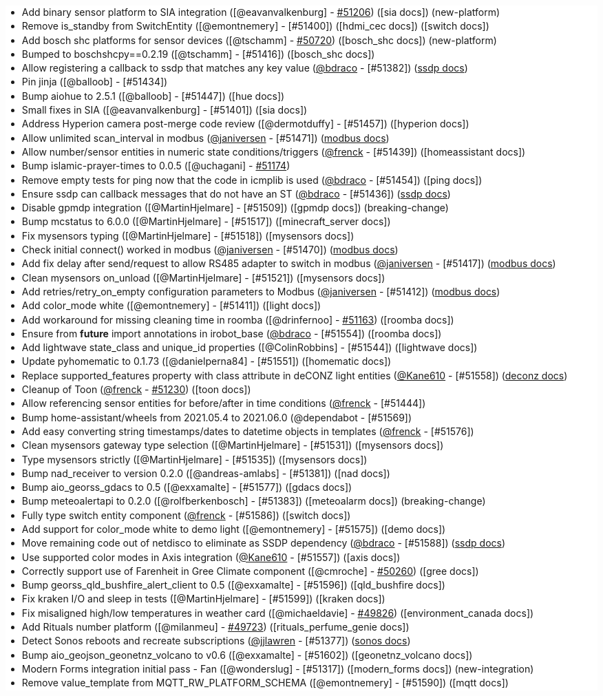 - Add binary sensor platform to SIA integration ([@eavanvalkenburg] - [#51206]) ([sia docs]) (new-platform)
- Remove is_standby from SwitchEntity ([@emontnemery] - [#51400]) ([hdmi_cec docs]) ([switch docs])
- Add bosch shc platforms for sensor devices ([@tschamm] - [#50720]) ([bosch_shc docs]) (new-platform)
- Bumped to boschshcpy==0.2.19 ([@tschamm] - [#51416]) ([bosch_shc docs])
- Allow registering a callback to ssdp that matches any key value ([@bdraco] - [#51382]) ([ssdp docs])
- Pin jinja ([@balloob] - [#51434])
- Bump aiohue to 2.5.1 ([@balloob] - [#51447]) ([hue docs])
- Small fixes in SIA ([@eavanvalkenburg] - [#51401]) ([sia docs])
- Address Hyperion camera post-merge code review ([@dermotduffy] - [#51457]) ([hyperion docs])
- Allow unlimited scan_interval in modbus ([@janiversen] - [#51471]) ([modbus docs])
- Allow number/sensor entities in numeric state conditions/triggers ([@frenck] - [#51439]) ([homeassistant docs])
- Bump islamic-prayer-times to 0.0.5 ([@uchagani] - [#51174])
- Remove empty tests for ping now that the code in icmplib is used ([@bdraco] - [#51454]) ([ping docs])
- Ensure ssdp can callback messages that do not have an ST ([@bdraco] - [#51436]) ([ssdp docs])
- Disable gpmdp integration ([@MartinHjelmare] - [#51509]) ([gpmdp docs]) (breaking-change)
- Bump mcstatus to 6.0.0 ([@MartinHjelmare] - [#51517]) ([minecraft_server docs])
- Fix mysensors typing ([@MartinHjelmare] - [#51518]) ([mysensors docs])
- Check initial connect() worked in modbus ([@janiversen] - [#51470]) ([modbus docs])
- Add fix delay after send/request to allow RS485 adapter to switch in modbus ([@janiversen] - [#51417]) ([modbus docs])
- Clean mysensors on_unload ([@MartinHjelmare] - [#51521]) ([mysensors docs])
- Add retries/retry_on_empty configuration parameters to Modbus ([@janiversen] - [#51412]) ([modbus docs])
- Add color_mode white ([@emontnemery] - [#51411]) ([light docs])
- Add workaround for missing cleaning time in roomba ([@drinfernoo] - [#51163]) ([roomba docs])
- Ensure from __future__ import annotations in irobot_base ([@bdraco] - [#51554]) ([roomba docs])
- Add lightwave state_class and unique_id properties ([@ColinRobbins] - [#51544]) ([lightwave docs])
- Update pyhomematic to 0.1.73 ([@danielperna84] - [#51551]) ([homematic docs])
- Replace supported_features property with class attribute in deCONZ light entities ([@Kane610] - [#51558]) ([deconz docs])
- Cleanup of Toon ([@frenck] - [#51230]) ([toon docs])
- Allow referencing sensor entities for before/after in time conditions ([@frenck] - [#51444])
- Bump home-assistant/wheels from 2021.05.4 to 2021.06.0 (@dependabot - [#51569])
- Add easy converting string timestamps/dates to datetime objects in templates ([@frenck] - [#51576])
- Clean mysensors gateway type selection ([@MartinHjelmare] - [#51531]) ([mysensors docs])
- Type mysensors strictly ([@MartinHjelmare] - [#51535]) ([mysensors docs])
- Bump nad_receiver to version 0.2.0 ([@andreas-amlabs] - [#51381]) ([nad docs])
- Bump aio_georss_gdacs to 0.5 ([@exxamalte] - [#51577]) ([gdacs docs])
- Bump meteoalertapi to 0.2.0 ([@rolfberkenbosch] - [#51383]) ([meteoalarm docs]) (breaking-change)
- Fully type switch entity component ([@frenck] - [#51586]) ([switch docs])
- Add support for color_mode white to demo light ([@emontnemery] - [#51575]) ([demo docs])
- Move remaining code out of netdisco to eliminate as SSDP dependency ([@bdraco] - [#51588]) ([ssdp docs])
- Use supported color modes in Axis integration ([@Kane610] - [#51557]) ([axis docs])
- Correctly support use of Farenheit in Gree Climate component ([@cmroche] - [#50260]) ([gree docs])
- Bump georss_qld_bushfire_alert_client to 0.5 ([@exxamalte] - [#51596]) ([qld_bushfire docs])
- Fix kraken I/O and sleep in tests ([@MartinHjelmare] - [#51599]) ([kraken docs])
- Fix misaligned high/low temperatures in weather card ([@michaeldavie] - [#49826]) ([environment_canada docs])
- Add Rituals number platform ([@milanmeu] - [#49723]) ([rituals_perfume_genie docs])
- Detect Sonos reboots and recreate subscriptions ([@jjlawren] - [#51377]) ([sonos docs])
- Bump aio_geojson_geonetnz_volcano to v0.6 ([@exxamalte] - [#51602]) ([geonetnz_volcano docs])
- Modern Forms integration initial pass - Fan ([@wonderslug] - [#51317]) ([modern_forms docs]) (new-integration)
- Remove value_template from MQTT_RW_PLATFORM_SCHEMA ([@emontnemery] - [#51590]) ([mqtt docs])

[@cgarwood]: https://github.com/cgarwood
[#52631]: https://github.com/home-assistant/core/pull/52631
[#52648]: https://github.com/home-assistant/core/pull/52648
[#52650]: https://github.com/home-assistant/core/pull/52650
[#52652]: https://github.com/home-assistant/core/pull/52652
[#52660]: https://github.com/home-assistant/core/pull/52660
[#52669]: https://github.com/home-assistant/core/pull/52669
[#52672]: https://github.com/home-assistant/core/pull/52672
[#52676]: https://github.com/home-assistant/core/pull/52676
[#52682]: https://github.com/home-assistant/core/pull/52682
[#52684]: https://github.com/home-assistant/core/pull/52684
[#52701]: https://github.com/home-assistant/core/pull/52701
[#52702]: https://github.com/home-assistant/core/pull/52702
[#52719]: https://github.com/home-assistant/core/pull/52719
[#52732]: https://github.com/home-assistant/core/pull/52732
[#52738]: https://github.com/home-assistant/core/pull/52738
[@JonGilmore]: https://github.com/JonGilmore
[@Tommatheussen]: https://github.com/Tommatheussen
[@agners]: https://github.com/agners
[@anaisbetts]: https://github.com/anaisbetts
[@avee87]: https://github.com/avee87
[@bachya]: https://github.com/bachya
[@chemelli74]: https://github.com/chemelli74
[@esev]: https://github.com/esev
[@frenck]: https://github.com/frenck
[@janiversen]: https://github.com/janiversen
[@jesserockz]: https://github.com/jesserockz
[@jjlawren]: https://github.com/jjlawren
[@ludeeus]: https://github.com/ludeeus
[@uvjustin]: https://github.com/uvjustin
[ecovacs docs]: /integrations/ecovacs/
[esphome docs]: /integrations/esphome/
[fan docs]: /integrations/fan/
[forecast_solar docs]: /integrations/forecast_solar/
[fritz docs]: /integrations/fritz/
[lutron docs]: /integrations/lutron/
[metoffice docs]: /integrations/metoffice/
[modbus docs]: /integrations/modbus/
[nuki docs]: /integrations/nuki/
[openweathermap docs]: /integrations/openweathermap/
[simplisafe docs]: /integrations/simplisafe/
[sonos docs]: /integrations/sonos/
[stream docs]: /integrations/stream/
[wemo docs]: /integrations/wemo/
[#52655]: https://github.com/home-assistant/core/pull/52655
[#52752]: https://github.com/home-assistant/core/pull/52752
[#52753]: https://github.com/home-assistant/core/pull/52753
[#52758]: https://github.com/home-assistant/core/pull/52758
[#52759]: https://github.com/home-assistant/core/pull/52759
[#52760]: https://github.com/home-assistant/core/pull/52760
[#52764]: https://github.com/home-assistant/core/pull/52764
[#52775]: https://github.com/home-assistant/core/pull/52775
[#52783]: https://github.com/home-assistant/core/pull/52783
[#52785]: https://github.com/home-assistant/core/pull/52785
[#52805]: https://github.com/home-assistant/core/pull/52805
[#52807]: https://github.com/home-assistant/core/pull/52807
[#52818]: https://github.com/home-assistant/core/pull/52818
[#52829]: https://github.com/home-assistant/core/pull/52829
[#52845]: https://github.com/home-assistant/core/pull/52845
[#52878]: https://github.com/home-assistant/core/pull/52878
[#52880]: https://github.com/home-assistant/core/pull/52880
[#52883]: https://github.com/home-assistant/core/pull/52883
[#52885]: https://github.com/home-assistant/core/pull/52885
[#52912]: https://github.com/home-assistant/core/pull/52912
[#52927]: https://github.com/home-assistant/core/pull/52927
[#52929]: https://github.com/home-assistant/core/pull/52929
[#52934]: https://github.com/home-assistant/core/pull/52934
[@Adminiuga]: https://github.com/Adminiuga
[@Danielhiversen]: https://github.com/Danielhiversen
[@Jc2k]: https://github.com/Jc2k
[@Kane610]: https://github.com/Kane610
[@OttoWinter]: https://github.com/OttoWinter
[@apaperclip]: https://github.com/apaperclip
[@bdr99]: https://github.com/bdr99
[@bdraco]: https://github.com/bdraco
[@chemelli74]: https://github.com/chemelli74
[@cyberjunky]: https://github.com/cyberjunky
[@elupus]: https://github.com/elupus
[@jjlawren]: https://github.com/jjlawren
[@ludeeus]: https://github.com/ludeeus
[@raman325]: https://github.com/raman325
[@teharris1]: https://github.com/teharris1
[arcam_fmj docs]: /integrations/arcam_fmj/
[climacell docs]: /integrations/climacell/
[deconz docs]: /integrations/deconz/
[esphome docs]: /integrations/esphome/
[fireservicerota docs]: /integrations/fireservicerota/
[homekit_controller docs]: /integrations/homekit_controller/
[insteon docs]: /integrations/insteon/
[neato docs]: /integrations/neato/
[nexia docs]: /integrations/nexia/
[sonos docs]: /integrations/sonos/
[ssdp docs]: /integrations/ssdp/
[surepetcare docs]: /integrations/surepetcare/
[version docs]: /integrations/version/
[zha docs]: /integrations/zha/
[zwave_js docs]: /integrations/zwave_js/
[#38855]: https://github.com/home-assistant/core/pull/38855
[#44819]: https://github.com/home-assistant/core/pull/44819
[#44867]: https://github.com/home-assistant/core/pull/44867
[#45354]: https://github.com/home-assistant/core/pull/45354
[#45503]: https://github.com/home-assistant/core/pull/45503
[#46332]: https://github.com/home-assistant/core/pull/46332
[#46516]: https://github.com/home-assistant/core/pull/46516
[#46567]: https://github.com/home-assistant/core/pull/46567
[#47011]: https://github.com/home-assistant/core/pull/47011
[#47065]: https://github.com/home-assistant/core/pull/47065
[#47611]: https://github.com/home-assistant/core/pull/47611
[#47955]: https://github.com/home-assistant/core/pull/47955
[#48070]: https://github.com/home-assistant/core/pull/48070
[#48642]: https://github.com/home-assistant/core/pull/48642
[#48984]: https://github.com/home-assistant/core/pull/48984
[#49429]: https://github.com/home-assistant/core/pull/49429
[#49531]: https://github.com/home-assistant/core/pull/49531
[#49552]: https://github.com/home-assistant/core/pull/49552
[#49660]: https://github.com/home-assistant/core/pull/49660
[#49697]: https://github.com/home-assistant/core/pull/49697
[#49723]: https://github.com/home-assistant/core/pull/49723
[#49826]: https://github.com/home-assistant/core/pull/49826
[#49843]: https://github.com/home-assistant/core/pull/49843
[#50134]: https://github.com/home-assistant/core/pull/50134
[#50164]: https://github.com/home-assistant/core/pull/50164
[#50234]: https://github.com/home-assistant/core/pull/50234
[#50260]: https://github.com/home-assistant/core/pull/50260
[#50283]: https://github.com/home-assistant/core/pull/50283
[#50318]: https://github.com/home-assistant/core/pull/50318
[#50429]: https://github.com/home-assistant/core/pull/50429
[#50466]: https://github.com/home-assistant/core/pull/50466
[#50691]: https://github.com/home-assistant/core/pull/50691
[#50713]: https://github.com/home-assistant/core/pull/50713
[#50720]: https://github.com/home-assistant/core/pull/50720
[#50764]: https://github.com/home-assistant/core/pull/50764
[#50781]: https://github.com/home-assistant/core/pull/50781
[#50808]: https://github.com/home-assistant/core/pull/50808
[#50845]: https://github.com/home-assistant/core/pull/50845
[#50876]: https://github.com/home-assistant/core/pull/50876
[#51006]: https://github.com/home-assistant/core/pull/51006
[#51019]: https://github.com/home-assistant/core/pull/51019
[#51033]: https://github.com/home-assistant/core/pull/51033
[#51094]: https://github.com/home-assistant/core/pull/51094
[#51096]: https://github.com/home-assistant/core/pull/51096
[#51098]: https://github.com/home-assistant/core/pull/51098
[#51101]: https://github.com/home-assistant/core/pull/51101
[#51115]: https://github.com/home-assistant/core/pull/51115
[#51116]: https://github.com/home-assistant/core/pull/51116
[#51117]: https://github.com/home-assistant/core/pull/51117
[#51118]: https://github.com/home-assistant/core/pull/51118
[#51120]: https://github.com/home-assistant/core/pull/51120
[#51121]: https://github.com/home-assistant/core/pull/51121
[#51122]: https://github.com/home-assistant/core/pull/51122
[#51123]: https://github.com/home-assistant/core/pull/51123
[#51124]: https://github.com/home-assistant/core/pull/51124
[#51125]: https://github.com/home-assistant/core/pull/51125
[#51126]: https://github.com/home-assistant/core/pull/51126
[#51138]: https://github.com/home-assistant/core/pull/51138
[#51139]: https://github.com/home-assistant/core/pull/51139
[#51143]: https://github.com/home-assistant/core/pull/51143
[#51148]: https://github.com/home-assistant/core/pull/51148
[#51149]: https://github.com/home-assistant/core/pull/51149
[#51151]: https://github.com/home-assistant/core/pull/51151
[#51153]: https://github.com/home-assistant/core/pull/51153
[#51154]: https://github.com/home-assistant/core/pull/51154
[#51155]: https://github.com/home-assistant/core/pull/51155
[#51158]: https://github.com/home-assistant/core/pull/51158
[#51159]: https://github.com/home-assistant/core/pull/51159
[#51161]: https://github.com/home-assistant/core/pull/51161
[#51163]: https://github.com/home-assistant/core/pull/51163
[#51166]: https://github.com/home-assistant/core/pull/51166
[#51173]: https://github.com/home-assistant/core/pull/51173
[#51174]: https://github.com/home-assistant/core/pull/51174
[#51176]: https://github.com/home-assistant/core/pull/51176
[#51178]: https://github.com/home-assistant/core/pull/51178
[#51181]: https://github.com/home-assistant/core/pull/51181
[#51182]: https://github.com/home-assistant/core/pull/51182
[#51185]: https://github.com/home-assistant/core/pull/51185
[#51191]: https://github.com/home-assistant/core/pull/51191
[#51192]: https://github.com/home-assistant/core/pull/51192
[#51193]: https://github.com/home-assistant/core/pull/51193
[#51197]: https://github.com/home-assistant/core/pull/51197
[#51202]: https://github.com/home-assistant/core/pull/51202
[#51203]: https://github.com/home-assistant/core/pull/51203
[#51206]: https://github.com/home-assistant/core/pull/51206
[#51207]: https://github.com/home-assistant/core/pull/51207
[#51218]: https://github.com/home-assistant/core/pull/51218
[#51219]: https://github.com/home-assistant/core/pull/51219
[#51221]: https://github.com/home-assistant/core/pull/51221
[#51224]: https://github.com/home-assistant/core/pull/51224
[#51227]: https://github.com/home-assistant/core/pull/51227
[#51230]: https://github.com/home-assistant/core/pull/51230
[#51231]: https://github.com/home-assistant/core/pull/51231
[#51232]: https://github.com/home-assistant/core/pull/51232
[#51234]: https://github.com/home-assistant/core/pull/51234
[#51236]: https://github.com/home-assistant/core/pull/51236
[#51238]: https://github.com/home-assistant/core/pull/51238
[#51239]: https://github.com/home-assistant/core/pull/51239
[#51241]: https://github.com/home-assistant/core/pull/51241
[#51244]: https://github.com/home-assistant/core/pull/51244
[#51247]: https://github.com/home-assistant/core/pull/51247
[#51248]: https://github.com/home-assistant/core/pull/51248
[#51249]: https://github.com/home-assistant/core/pull/51249
[#51250]: https://github.com/home-assistant/core/pull/51250
[#51253]: https://github.com/home-assistant/core/pull/51253
[#51255]: https://github.com/home-assistant/core/pull/51255
[#51257]: https://github.com/home-assistant/core/pull/51257
[#51263]: https://github.com/home-assistant/core/pull/51263
[#51264]: https://github.com/home-assistant/core/pull/51264
[#51266]: https://github.com/home-assistant/core/pull/51266
[#51267]: https://github.com/home-assistant/core/pull/51267
[#51269]: https://github.com/home-assistant/core/pull/51269
[#51274]: https://github.com/home-assistant/core/pull/51274